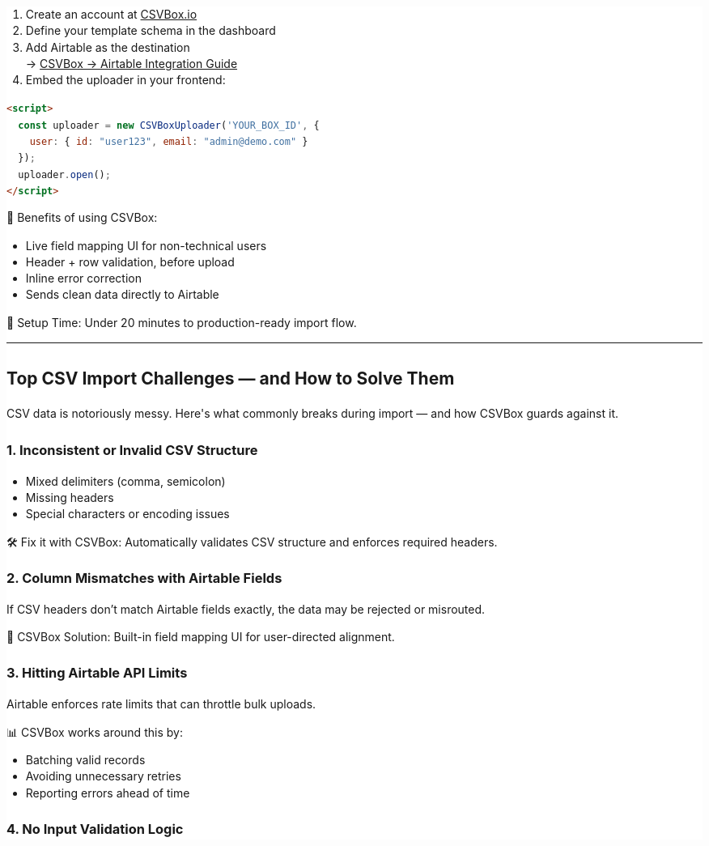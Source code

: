 1. Create an account at [CSVBox.io](https://csvbox.io)  
2. Define your template schema in the dashboard  
3. Add Airtable as the destination  
   → [CSVBox → Airtable Integration Guide](https://help.csvbox.io/destinations/airtable)  
4. Embed the uploader in your frontend:

```html
<script>
  const uploader = new CSVBoxUploader('YOUR_BOX_ID', {
    user: { id: "user123", email: "admin@demo.com" }
  });
  uploader.open();
</script>
```

🎯 Benefits of using CSVBox:

- Live field mapping UI for non-technical users
- Header + row validation, before upload
- Inline error correction
- Sends clean data directly to Airtable

🚀 Setup Time: Under 20 minutes to production-ready import flow.

---

## Top CSV Import Challenges — and How to Solve Them

CSV data is notoriously messy. Here's what commonly breaks during import — and how CSVBox guards against it.

### 1. Inconsistent or Invalid CSV Structure

- Mixed delimiters (comma, semicolon)
- Missing headers
- Special characters or encoding issues

🛠️ Fix it with CSVBox: Automatically validates CSV structure and enforces required headers.

### 2. Column Mismatches with Airtable Fields

If CSV headers don’t match Airtable fields exactly, the data may be rejected or misrouted.

🔄 CSVBox Solution: Built-in field mapping UI for user-directed alignment.

### 3. Hitting Airtable API Limits

Airtable enforces rate limits that can throttle bulk uploads.

📊 CSVBox works around this by:

- Batching valid records
- Avoiding unnecessary retries
- Reporting errors ahead of time

### 4. No Input Validation Logic
